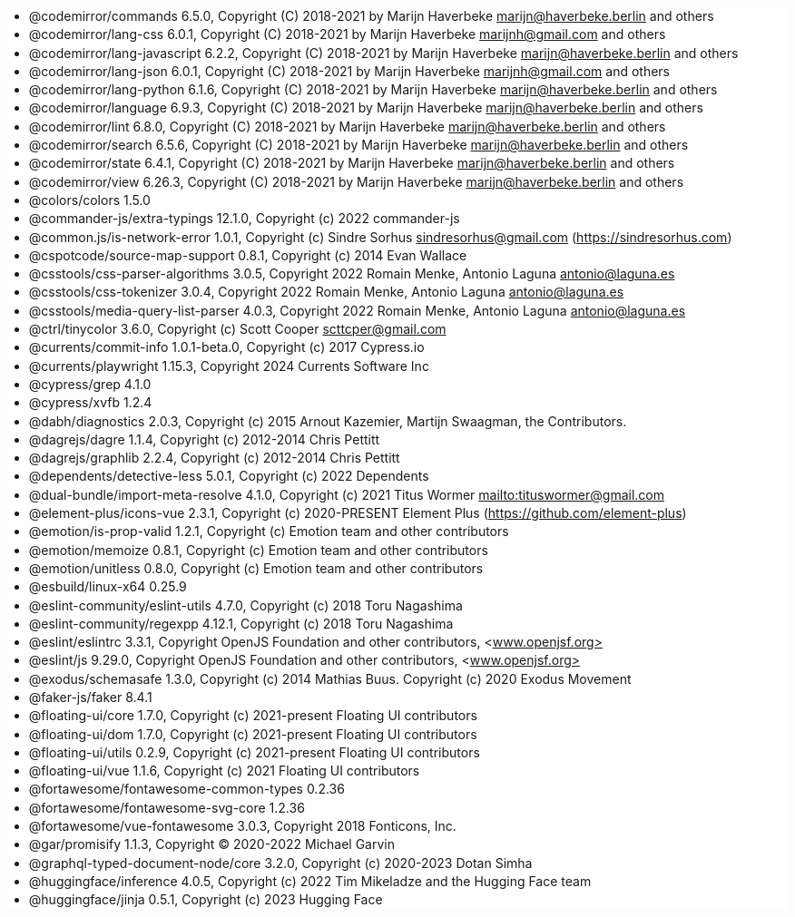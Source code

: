 * @codemirror/commands 6.5.0, Copyright (C) 2018-2021 by Marijn Haverbeke <marijn@haverbeke.berlin> and others
* @codemirror/lang-css 6.0.1, Copyright (C) 2018-2021 by Marijn Haverbeke <marijnh@gmail.com> and others
* @codemirror/lang-javascript 6.2.2, Copyright (C) 2018-2021 by Marijn Haverbeke <marijn@haverbeke.berlin> and others
* @codemirror/lang-json 6.0.1, Copyright (C) 2018-2021 by Marijn Haverbeke <marijnh@gmail.com> and others
* @codemirror/lang-python 6.1.6, Copyright (C) 2018-2021 by Marijn Haverbeke <marijn@haverbeke.berlin> and others
* @codemirror/language 6.9.3, Copyright (C) 2018-2021 by Marijn Haverbeke <marijn@haverbeke.berlin> and others
* @codemirror/lint 6.8.0, Copyright (C) 2018-2021 by Marijn Haverbeke <marijn@haverbeke.berlin> and others
* @codemirror/search 6.5.6, Copyright (C) 2018-2021 by Marijn Haverbeke <marijn@haverbeke.berlin> and others
* @codemirror/state 6.4.1, Copyright (C) 2018-2021 by Marijn Haverbeke <marijn@haverbeke.berlin> and others
* @codemirror/view 6.26.3, Copyright (C) 2018-2021 by Marijn Haverbeke <marijn@haverbeke.berlin> and others
* @colors/colors 1.5.0
* @commander-js/extra-typings 12.1.0, Copyright (c) 2022 commander-js
* @common.js/is-network-error 1.0.1, Copyright (c) Sindre Sorhus <sindresorhus@gmail.com> (https://sindresorhus.com)
* @cspotcode/source-map-support 0.8.1, Copyright (c) 2014 Evan Wallace
* @csstools/css-parser-algorithms 3.0.5, Copyright 2022 Romain Menke, Antonio Laguna <antonio@laguna.es>
* @csstools/css-tokenizer 3.0.4, Copyright 2022 Romain Menke, Antonio Laguna <antonio@laguna.es>
* @csstools/media-query-list-parser 4.0.3, Copyright 2022 Romain Menke, Antonio Laguna <antonio@laguna.es>
* @ctrl/tinycolor 3.6.0, Copyright (c) Scott Cooper <scttcper@gmail.com>
* @currents/commit-info 1.0.1-beta.0, Copyright (c) 2017 Cypress.io
* @currents/playwright 1.15.3, Copyright 2024 Currents Software Inc
* @cypress/grep 4.1.0
* @cypress/xvfb 1.2.4
* @dabh/diagnostics 2.0.3, Copyright (c) 2015 Arnout Kazemier, Martijn Swaagman, the Contributors.
* @dagrejs/dagre 1.1.4, Copyright (c) 2012-2014 Chris Pettitt
* @dagrejs/graphlib 2.2.4, Copyright (c) 2012-2014 Chris Pettitt
* @dependents/detective-less 5.0.1, Copyright (c) 2022 Dependents
* @dual-bundle/import-meta-resolve 4.1.0, Copyright (c) 2021 Titus Wormer <mailto:tituswormer@gmail.com>
* @element-plus/icons-vue 2.3.1, Copyright (c) 2020-PRESENT Element Plus (https://github.com/element-plus)
* @emotion/is-prop-valid 1.2.1, Copyright (c) Emotion team and other contributors
* @emotion/memoize 0.8.1, Copyright (c) Emotion team and other contributors
* @emotion/unitless 0.8.0, Copyright (c) Emotion team and other contributors
* @esbuild/linux-x64 0.25.9
* @eslint-community/eslint-utils 4.7.0, Copyright (c) 2018 Toru Nagashima
* @eslint-community/regexpp 4.12.1, Copyright (c) 2018 Toru Nagashima
* @eslint/eslintrc 3.3.1, Copyright OpenJS Foundation and other contributors, <www.openjsf.org>
* @eslint/js 9.29.0, Copyright OpenJS Foundation and other contributors, <www.openjsf.org>
* @exodus/schemasafe 1.3.0, Copyright (c) 2014 Mathias Buus. Copyright (c) 2020 Exodus Movement
* @faker-js/faker 8.4.1
* @floating-ui/core 1.7.0, Copyright (c) 2021-present Floating UI contributors
* @floating-ui/dom 1.7.0, Copyright (c) 2021-present Floating UI contributors
* @floating-ui/utils 0.2.9, Copyright (c) 2021-present Floating UI contributors
* @floating-ui/vue 1.1.6, Copyright (c) 2021 Floating UI contributors
* @fortawesome/fontawesome-common-types 0.2.36
* @fortawesome/fontawesome-svg-core 1.2.36
* @fortawesome/vue-fontawesome 3.0.3, Copyright 2018 Fonticons, Inc.
* @gar/promisify 1.1.3, Copyright © 2020-2022 Michael Garvin
* @graphql-typed-document-node/core 3.2.0, Copyright (c) 2020-2023 Dotan Simha
* @huggingface/inference 4.0.5, Copyright (c) 2022 Tim Mikeladze and the Hugging Face team
* @huggingface/jinja 0.5.1, Copyright (c) 2023 Hugging Face